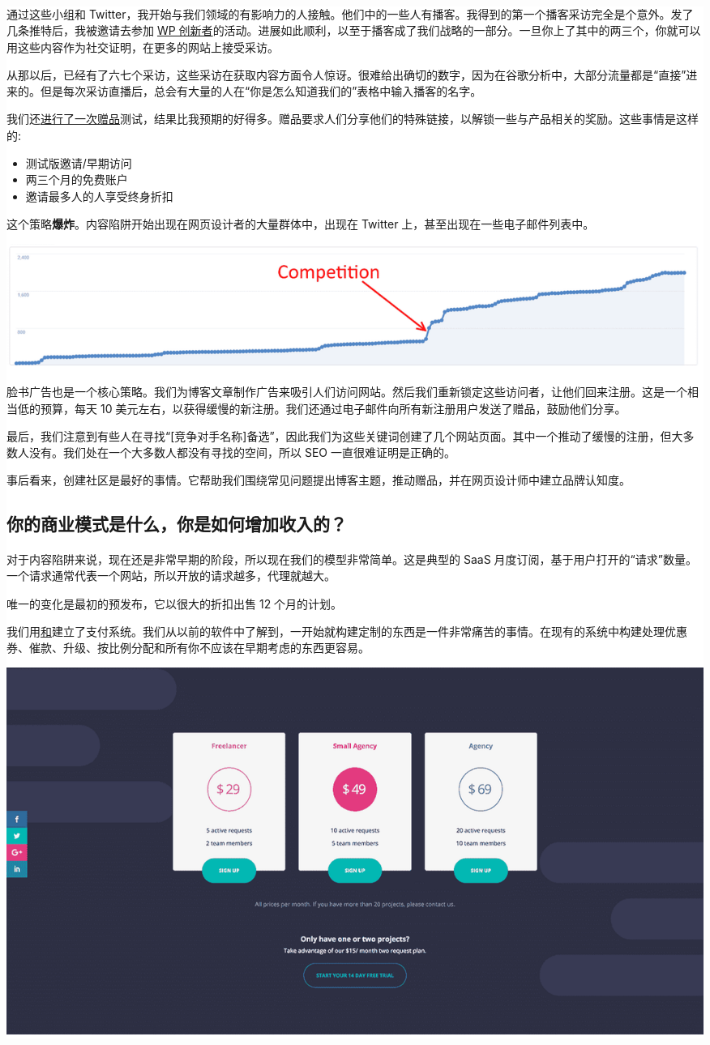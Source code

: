 通过这些小组和 Twitter，我开始与我们领域的有影响力的人接触。他们中的一些人有播客。我得到的第一个播客采访完全是个意外。发了几条推特后，我被邀请去参加 [WP 创新者](https://angledcrown.com/podcast/)的活动。进展如此顺利，以至于播客成了我们战略的一部分。一旦你上了其中的两三个，你就可以用这些内容作为社交证明，在更多的网站上接受采访。

从那以后，已经有了六七个采访，这些采访在获取内容方面令人惊讶。很难给出确切的数字，因为在谷歌分析中，大部分流量都是“直接”进来的。但是每次采访直播后，总会有大量的人在“你是怎么知道我们的”表格中输入播客的名字。

我们还[进行了一次赠品](https://contentsnare.com/giveaway-helped-double-email-list-2-days/)测试，结果比我预期的好得多。赠品要求人们分享他们的特殊链接，以解锁一些与产品相关的奖励。这些事情是这样的:

*   测试版邀请/早期访问
*   两三个月的免费账户
*   邀请最多人的人享受终身折扣

这个策略**爆炸**。内容陷阱开始出现在网页设计者的大量群体中，出现在 Twitter 上，甚至出现在一些电子邮件列表中。

![Content Snare growth](img/ffc8e83b10451c1156144a20498c6aa4.png)

脸书广告也是一个核心策略。我们为博客文章制作广告来吸引人们访问网站。然后我们重新锁定这些访问者，让他们回来注册。这是一个相当低的预算，每天 10 美元左右，以获得缓慢的新注册。我们还通过电子邮件向所有新注册用户发送了赠品，鼓励他们分享。

最后，我们注意到有些人在寻找“[竞争对手名称]备选”，因此我们为这些关键词创建了几个网站页面。其中一个推动了缓慢的注册，但大多数人没有。我们处在一个大多数人都没有寻找的空间，所以 SEO 一直很难证明是正确的。

事后看来，创建社区是最好的事情。它帮助我们围绕常见问题提出博客主题，推动赠品，并在网页设计师中建立品牌认知度。

## 你的商业模式是什么，你是如何增加收入的？

对于内容陷阱来说，现在还是非常早期的阶段，所以现在我们的模型非常简单。这是典型的 SaaS 月度订阅，基于用户打开的“请求”数量。一个请求通常代表一个网站，所以开放的请求越多，代理就越大。

唯一的变化是最初的预发布，它以很大的折扣出售 12 个月的计划。

我们用[和](https://www.chargebee.com)建立了支付系统。我们从以前的软件中了解到，一开始就构建定制的东西是一件非常痛苦的事情。在现有的系统中构建处理优惠券、催款、升级、按比例分配和所有你不应该在早期考虑的东西更容易。

[![Content Snare pricing](img/9cdd65aa6bbbe3a547e4b75ac87591bf.png)](https://contentsnare.com/pricing/) 
